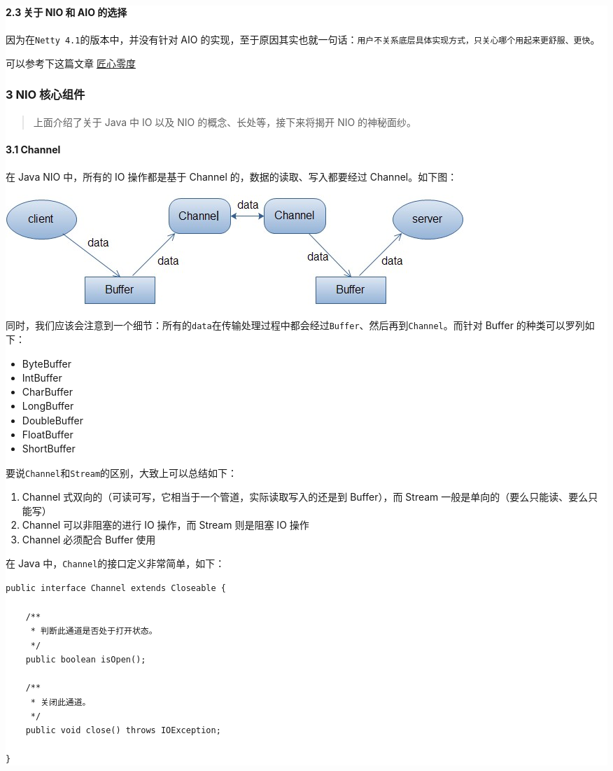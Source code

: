 #### 2.3 关于 NIO 和 AIO 的选择

因为在`Netty 4.1`的版本中，并没有针对 AIO 的实现，至于原因其实也就一句话：`用户不关系底层具体实现方式，只关心哪个用起来更舒服、更快`。

可以参考下这篇文章 [匠心零度](https://juejin.im/entry/5a8ed33b6fb9a0634c26801c)

### 3 NIO 核心组件

> 上面介绍了关于 Java 中 IO 以及 NIO 的概念、长处等，接下来将揭开 NIO 的神秘面纱。

#### 3.1 Channel

在 Java NIO 中，所有的 IO 操作都是基于 Channel 的，数据的读取、写入都要经过 Channel。如下图：

![nio_channel](../../../images/netty/nio_channel.jpg)

同时，我们应该会注意到一个细节：所有的`data`在传输处理过程中都会经过`Buffer`、然后再到`Channel`。而针对 Buffer 的种类可以罗列如下：

- ByteBuffer
- IntBuffer
- CharBuffer
- LongBuffer
- DoubleBuffer
- FloatBuffer
- ShortBuffer

要说`Channel`和`Stream`的区别，大致上可以总结如下：

1. Channel 式双向的（可读可写，它相当于一个管道，实际读取写入的还是到 Buffer），而 Stream 一般是单向的（要么只能读、要么只能写）
2. Channel 可以非阻塞的进行 IO 操作，而 Stream 则是阻塞 IO 操作
3. Channel 必须配合 Buffer 使用

在 Java 中，`Channel`的接口定义非常简单，如下：

```
public interface Channel extends Closeable {

    /**
     * 判断此通道是否处于打开状态。
     */
    public boolean isOpen();

    /**
     * 关闭此通道。
     */
    public void close() throws IOException;

}
```

